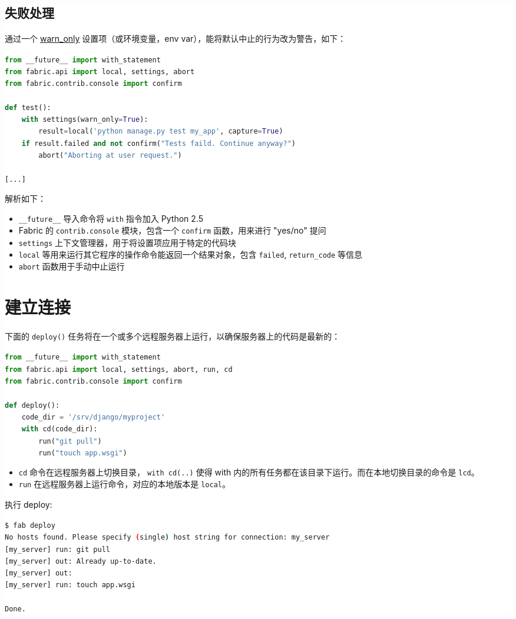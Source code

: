 ## 失败处理

通过一个 [warn_only](http://docs.fabfile.org/en/1.13/usage/env.html#warn-only) 设置项（或环境变量，env var），能将默认中止的行为改为警告，如下：

```python
from __future__ import with_statement
from fabric.api import local, settings, abort
from fabric.contrib.console import confirm

def test():
    with settings(warn_only=True):
        result=local('python manage.py test my_app', capture=True)
    if result.failed and not confirm("Tests faild. Continue anyway?")
        abort("Aborting at user request.")

[...]
```

解析如下：

+ `__future__` 导入命令将 `with` 指令加入 Python 2.5
+ Fabric 的 `contrib.console` 模块，包含一个 `confirm` 函数，用来进行 "yes/no" 提问
+ `settings` 上下文管理器，用于将设置项应用于特定的代码块
+ `local` 等用来运行其它程序的操作命令能返回一个结果对象，包含 `failed`, `return_code` 等信息
+ `abort` 函数用于手动中止运行


# 建立连接

下面的 `deploy()` 任务将在一个或多个远程服务器上运行，以确保服务器上的代码是最新的：


```python
from __future__ import with_statement
from fabric.api import local, settings, abort, run, cd
from fabric.contrib.console import confirm

def deploy():
    code_dir = '/srv/django/myproject'
    with cd(code_dir):
        run("git pull")
        run("touch app.wsgi")
```


+ `cd` 命令在远程服务器上切换目录， `with cd(..)` 使得 with 内的所有任务都在该目录下运行。而在本地切换目录的命令是 `lcd`。
+ `run` 在远程服务器上运行命令，对应的本地版本是 `local`。


执行 deploy:

```bash
$ fab deploy
No hosts found. Please specify (single) host string for connection: my_server
[my_server] run: git pull
[my_server] out: Already up-to-date.
[my_server] out:
[my_server] run: touch app.wsgi

Done.
```
